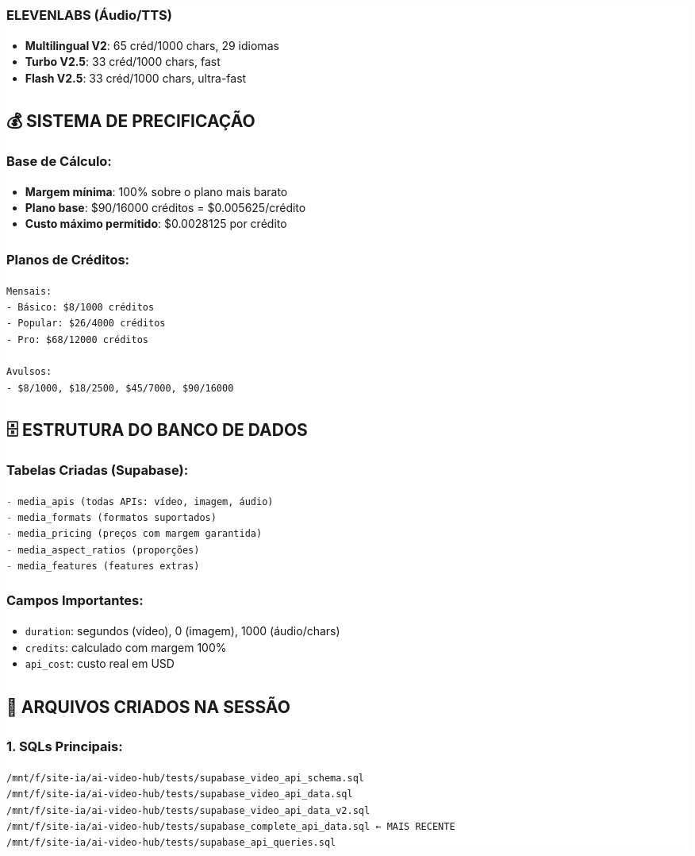 ### ELEVENLABS (Áudio/TTS)
- **Multilingual V2**: 65 créd/1000 chars, 29 idiomas
- **Turbo V2.5**: 33 créd/1000 chars, fast
- **Flash V2.5**: 33 créd/1000 chars, ultra-fast

## 💰 SISTEMA DE PRECIFICAÇÃO

### Base de Cálculo:
- **Margem mínima**: 100% sobre o plano mais barato
- **Plano base**: $90/16000 créditos = $0.005625/crédito
- **Custo máximo permitido**: $0.0028125 por crédito

### Planos de Créditos:
```
Mensais: 
- Básico: $8/1000 créditos
- Popular: $26/4000 créditos  
- Pro: $68/12000 créditos

Avulsos:
- $8/1000, $18/2500, $45/7000, $90/16000
```

## 🗄️ ESTRUTURA DO BANCO DE DADOS

### Tabelas Criadas (Supabase):
```sql
- media_apis (todas APIs: vídeo, imagem, áudio)
- media_formats (formatos suportados)
- media_pricing (preços com margem garantida)
- media_aspect_ratios (proporções)
- media_features (features extras)
```

### Campos Importantes:
- `duration`: segundos (vídeo), 0 (imagem), 1000 (áudio/chars)
- `credits`: calculado com margem 100%
- `api_cost`: custo real em USD

## 📁 ARQUIVOS CRIADOS NA SESSÃO

### 1. SQLs Principais:
```
/mnt/f/site-ia/ai-video-hub/tests/supabase_video_api_schema.sql
/mnt/f/site-ia/ai-video-hub/tests/supabase_video_api_data.sql
/mnt/f/site-ia/ai-video-hub/tests/supabase_video_api_data_v2.sql
/mnt/f/site-ia/ai-video-hub/tests/supabase_complete_api_data.sql ← MAIS RECENTE
/mnt/f/site-ia/ai-video-hub/tests/supabase_api_queries.sql
```
